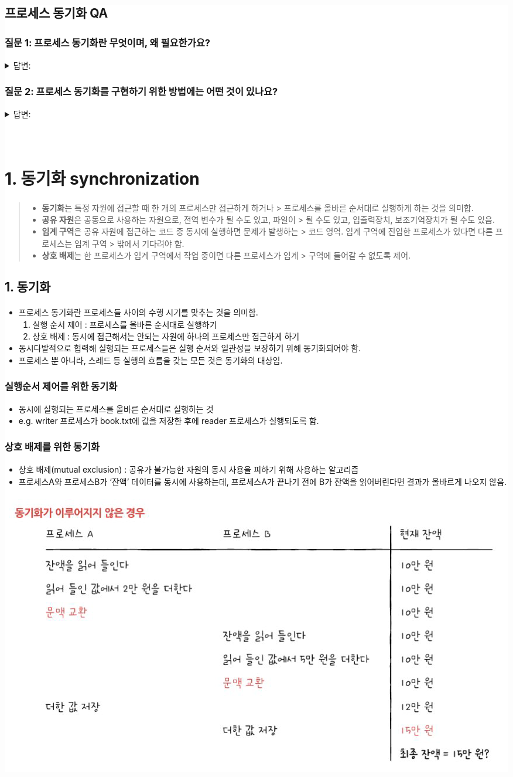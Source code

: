 ## 프로세스 동기화 QA
### 질문 1: 프로세스 동기화란 무엇이며, 왜 필요한가요?
<details><summary>답변:</summary></details>

### 질문 2: 프로세스 동기화를 구현하기 위한 방법에는 어떤 것이 있나요?
<details><summary>답변:</summary></details>


<br>
<br>

# 1. 동기화 synchronization

> - **동기화**는 특정 자원에 접근할 때 한 개의 프로세스만 접근하게 하거나 > 프로세스를 올바른 순서대로 실행하게 하는 것을 의미합.
> - **공유 자원**은 공동으로 사용하는 자원으로, 전역 변수가 될 수도 있고, 파일이 > 될 수도 있고, 입출력장치, 보조기억장치가 될 수도 있음.
> - **임계 구역**은 공유 자원에 접근하는 코드 중 동시에 실행하면 문제가 발생하는 > 코드 영역. 임계 구역에 진입한 프로세스가 있다면 다른 프로세스는 임계 구역 > 밖에서 기다려야 함.
> - **상호 배제**는 한 프로세스가 임계 구역에서 작업 중이면 다른 프로세스가 임계 > 구역에 들어갈 수 없도록 제어.


## 1. 동기화

- 프로세스 동기화란 프로세스들 사이의 수행 시기를 맞추는 것을 의미함.
    1. 실행 순서 제어 : 프로세스를 올바른 순서대로 실행하기
    2. 상호 배제 : 동시에 접근해서는 안되는 자원에 하나의 프로세스만 접근하게 하기
- 동시다발적으로 협력해 실행되는 프로세스들은 실행 순서와 일관성을 보장하기 위해 동기화되어야 함.
- 프로세스 뿐 아니라, 스레드 등 실행의 흐름을 갖는 모든 것은 동기화의 대상임.

### 실행순서 제어를 위한 동기화

- 동시에 실행되는 프로세스를 올바른 순서대로 실행하는 것
- e.g. writer 프로세스가 book.txt에 값을 저장한 후에 reader 프로세스가 실행되도록 함.

### 상호 배제를 위한 동기화

- 상호 배제(mutual exclusion) : 공유가 불가능한 자원의 동시 사용을 피하기 위해 사용하는 알고리즘
- 프로세스A와 프로세스B가 ‘잔액’ 데이터를 동시에 사용하는데, 프로세스A가 끝나기 전에 B가 잔액을 읽어버린다면 결과가 올바르게 나오지 않음.

![image.png](image/12-1.png)